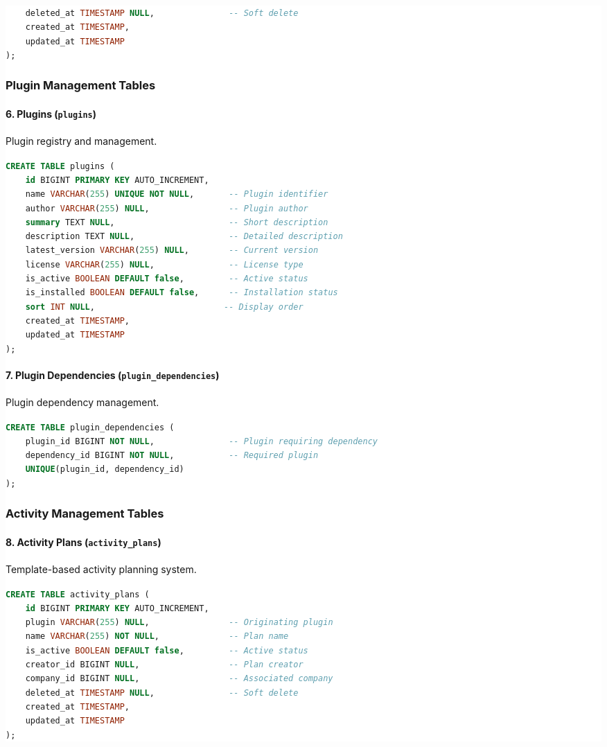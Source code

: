 ```sql
    deleted_at TIMESTAMP NULL,               -- Soft delete
    created_at TIMESTAMP,
    updated_at TIMESTAMP
);
```

### Plugin Management Tables

#### 6. Plugins (`plugins`)
Plugin registry and management.

```sql
CREATE TABLE plugins (
    id BIGINT PRIMARY KEY AUTO_INCREMENT,
    name VARCHAR(255) UNIQUE NOT NULL,       -- Plugin identifier
    author VARCHAR(255) NULL,                -- Plugin author
    summary TEXT NULL,                       -- Short description
    description TEXT NULL,                   -- Detailed description
    latest_version VARCHAR(255) NULL,        -- Current version
    license VARCHAR(255) NULL,               -- License type
    is_active BOOLEAN DEFAULT false,         -- Active status
    is_installed BOOLEAN DEFAULT false,      -- Installation status
    sort INT NULL,                          -- Display order
    created_at TIMESTAMP,
    updated_at TIMESTAMP
);
```

#### 7. Plugin Dependencies (`plugin_dependencies`)
Plugin dependency management.

```sql
CREATE TABLE plugin_dependencies (
    plugin_id BIGINT NOT NULL,               -- Plugin requiring dependency
    dependency_id BIGINT NOT NULL,           -- Required plugin
    UNIQUE(plugin_id, dependency_id)
);
```

### Activity Management Tables

#### 8. Activity Plans (`activity_plans`)
Template-based activity planning system.

```sql
CREATE TABLE activity_plans (
    id BIGINT PRIMARY KEY AUTO_INCREMENT,
    plugin VARCHAR(255) NULL,                -- Originating plugin
    name VARCHAR(255) NOT NULL,              -- Plan name
    is_active BOOLEAN DEFAULT false,         -- Active status
    creator_id BIGINT NULL,                  -- Plan creator
    company_id BIGINT NULL,                  -- Associated company
    deleted_at TIMESTAMP NULL,               -- Soft delete
    created_at TIMESTAMP,
    updated_at TIMESTAMP
);
```
